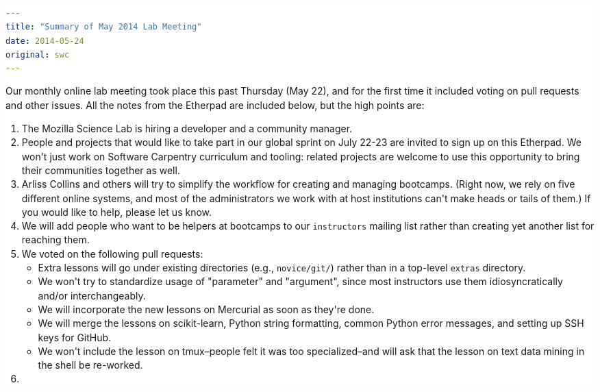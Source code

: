 ```yaml
---
title: "Summary of May 2014 Lab Meeting"
date: 2014-05-24
original: swc
---
```

<p>
  Our monthly online lab meeting took place this past Thursday (May 22),
  and for the first time it included voting on pull requests and other issues.
  All the notes from the Etherpad are included below,
  but the high points are:
</p>
<ol>
  <li>
    The Mozilla Science Lab is hiring a developer and a community manager.
  </li>
  <li>
    People and projects that would like to take part in our global sprint on July 22-23
    are invited to sign up on
    this Etherpad.
    We won't just work on Software Carpentry curriculum and tooling:
    related projects are welcome to use this opportunity
    to bring their communities together as well.
  </li>
  <li>
    Arliss Collins and others
    will try to simplify the workflow for creating and managing bootcamps.
    (Right now, we rely on five different online systems,
    and most of the administrators we work with at host institutions
    can't make heads or tails of them.)
    If you would like to help,
    please let us know.
  </li>
  <li>
    We will add people who want to be helpers at bootcamps to our <code>instructors</code> mailing list
    rather than creating yet another list for reaching them.
  </li>
  <li>
    We voted on the following pull requests:
    <ul>
      <li>
	Extra lessons will go under existing directories (e.g., <code>novice/git/</code>)
	rather than in a top-level <code>extras</code> directory.
      </li>
      <li>
	We won't try to standardize usage of "parameter" and "argument",
	since most instructors use them idiosyncratically and/or interchangeably.
      </li>
      <li>
	We will incorporate the new lessons on Mercurial as soon as they're done.
      </li>
      <li>
	We will merge the lessons on scikit-learn, Python string formatting, common Python error messages, and setting up SSH keys for GitHub.
      </li>
      <li>
	We won't include the lesson on tmux–people felt it was too specialized–and will ask that the lesson on text data mining in the shell be re-worked.
      </li>
    </ul>
  </li>
  <li>